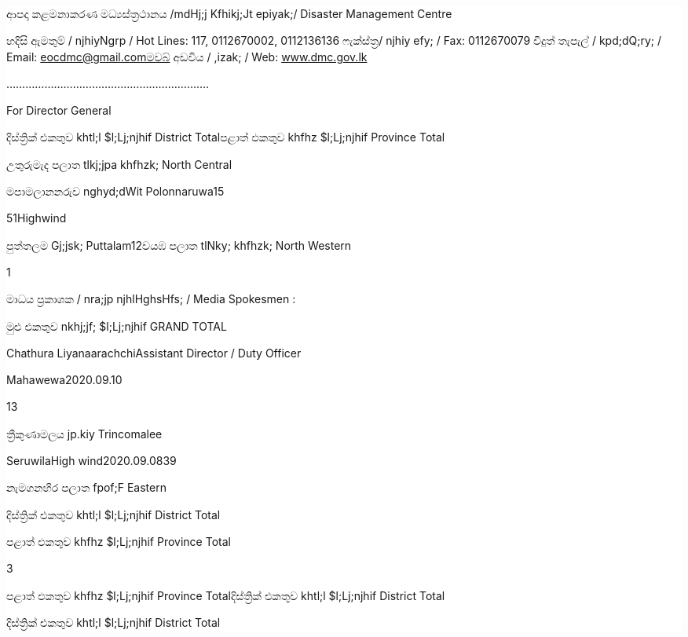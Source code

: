 ආපදා කළමනාකරණ මධ්‍යස්ත්‍රථානය /mdHj;j Kfhikj;Jt epiyak;/ Disaster Management Centre

හදිසි ඇමතුම් / njhiyNgrp / Hot Lines: 117, 0112670002, 0112136136 ෆැක්ස්ත්‍ර/ njhiy efy; / Fax: 0112670079 විදුත් තැපැල් / kpd;dQ;ry; / Email: eocdmc@gmail.comමවබ් අඩවිය / ,izak; / Web: www.dmc.gov.lk

……………………………………………………….

For Director General

දිස්ත්‍රික් එකතුව khtl;l $l;Lj;njhif District Totalපළාත් ඵකතුව khfhz $l;Lj;njhif Province Total

උතුරුමැද පලාත tlkj;jpa khfhzk; North Central

මපාමලානනරුව nghyd;dWit Polonnaruwa15

51Highwind

පුත්තලම Gj;jsk; Puttalam12වයඹ පලාත tlNky; khfhzk; North Western

1

මාධය ප්‍රකාශක / nra;jp njhlHghsHfs; / Media Spokesmen :

මුළු එකතුව nkhj;jf; $l;Lj;njhif GRAND TOTAL

Chathura LiyanaarachchiAssistant Director / Duty Officer

Mahawewa2020.09.10

13

ත්‍රීකුණාමලය jp.kiy Trincomalee

SeruwilaHigh wind2020.09.0839

නැමගනහිර පලාත fpof;F Eastern

දිස්ත්‍රික් එකතුව khtl;l $l;Lj;njhif District Total

පළාත් ඵකතුව khfhz $l;Lj;njhif Province Total

3

පළාත් ඵකතුව khfhz $l;Lj;njhif Province Totalදිස්ත්‍රික් එකතුව khtl;l $l;Lj;njhif District Total

දිස්ත්‍රික් එකතුව khtl;l $l;Lj;njhif District Total